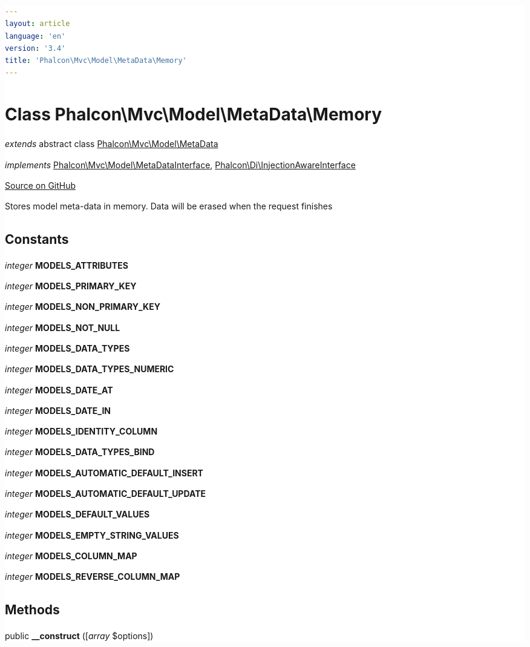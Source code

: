 ```yaml
---
layout: article
language: 'en'
version: '3.4'
title: 'Phalcon\Mvc\Model\MetaData\Memory'
---
```

# Class **Phalcon\Mvc\Model\MetaData\Memory**

*extends* abstract class [Phalcon\Mvc\Model\MetaData](/3.4/en/api/Phalcon_Mvc_Model_MetaData)

*implements* [Phalcon\Mvc\Model\MetaDataInterface](/3.4/en/api/Phalcon_Mvc_Model_MetaDataInterface), [Phalcon\Di\InjectionAwareInterface](/3.4/en/api/Phalcon_Di_InjectionAwareInterface)

<a href="https://github.com/phalcon/cphalcon/tree/v3.4.0/phalcon/mvc/model/metadata/memory.zep" class="btn btn-default btn-sm">Source on GitHub</a>

Stores model meta-data in memory. Data will be erased when the request finishes


## Constants
*integer* **MODELS_ATTRIBUTES**

*integer* **MODELS_PRIMARY_KEY**

*integer* **MODELS_NON_PRIMARY_KEY**

*integer* **MODELS_NOT_NULL**

*integer* **MODELS_DATA_TYPES**

*integer* **MODELS_DATA_TYPES_NUMERIC**

*integer* **MODELS_DATE_AT**

*integer* **MODELS_DATE_IN**

*integer* **MODELS_IDENTITY_COLUMN**

*integer* **MODELS_DATA_TYPES_BIND**

*integer* **MODELS_AUTOMATIC_DEFAULT_INSERT**

*integer* **MODELS_AUTOMATIC_DEFAULT_UPDATE**

*integer* **MODELS_DEFAULT_VALUES**

*integer* **MODELS_EMPTY_STRING_VALUES**

*integer* **MODELS_COLUMN_MAP**

*integer* **MODELS_REVERSE_COLUMN_MAP**

## Methods
public  **__construct** ([*array* $options])
